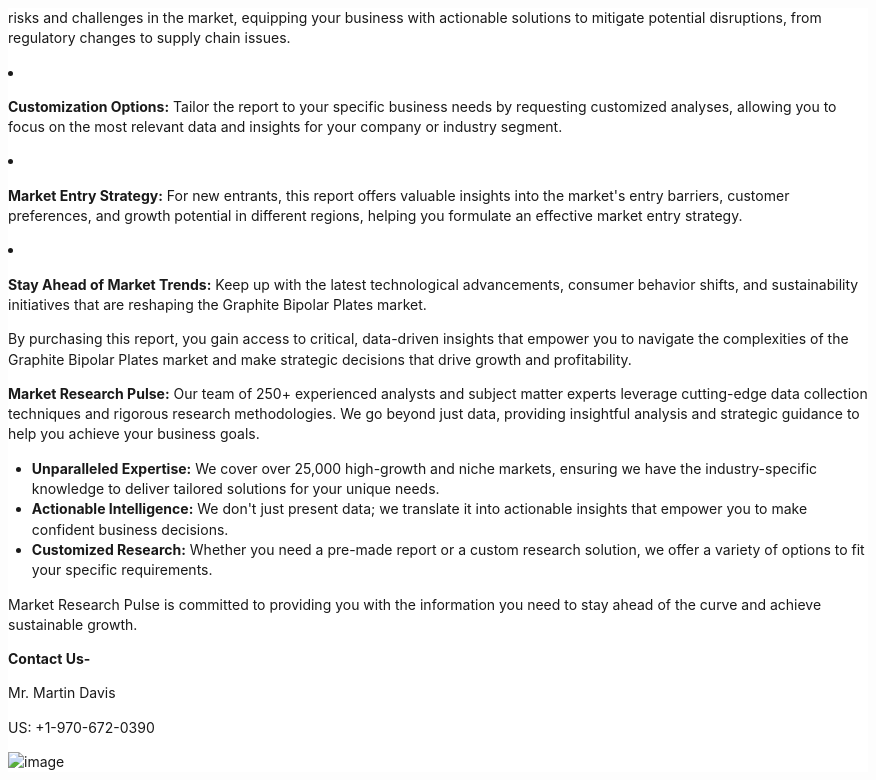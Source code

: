 risks and challenges in the market, equipping your business with actionable solutions to mitigate potential disruptions, from regulatory changes to supply chain issues.</p></li><li><p><strong>Customization Options:</strong> Tailor the report to your specific business needs by requesting customized analyses, allowing you to focus on the most relevant data and insights for your company or industry segment.</p></li><li><p><strong>Market Entry Strategy:</strong> For new entrants, this report offers valuable insights into the market's entry barriers, customer preferences, and growth potential in different regions, helping you formulate an effective market entry strategy.</p></li><li><p><strong>Stay Ahead of Market Trends:</strong> Keep up with the latest technological advancements, consumer behavior shifts, and sustainability initiatives that are reshaping the Graphite Bipolar Plates market.</p></li></ol><p>By purchasing this report, you gain access to critical, data-driven insights that empower you to navigate the complexities of the Graphite Bipolar Plates market and make strategic decisions that drive growth and profitability.</p><p><strong>Market Research Pulse:</strong>&nbsp;Our team of 250+ experienced analysts and subject matter experts leverage cutting-edge data collection techniques and rigorous research methodologies. We go beyond just data, providing insightful analysis and strategic guidance to help you achieve your business goals.</p><ul><li><strong>Unparalleled Expertise:</strong>&nbsp;We cover over 25,000 high-growth and niche markets, ensuring we have the industry-specific knowledge to deliver tailored solutions for your unique needs.</li><li><strong>Actionable Intelligence:</strong>&nbsp;We don't just present data; we translate it into actionable insights that empower you to make confident business decisions.</li><li><strong>Customized Research:</strong>&nbsp;Whether you need a pre-made report or a custom research solution, we offer a variety of options to fit your specific requirements.</li></ul><p>Market Research Pulse is committed to providing you with the information you need to stay ahead of the curve and achieve sustainable growth.</p><p><strong>Contact Us-</strong></p><p>Mr. Martin Davis</p><p>US: +1-970-672-0390</p>
![image](https://github.com/user-attachments/assets/9c511e25-2a3e-4539-9d4a-cc7f398efecd)
